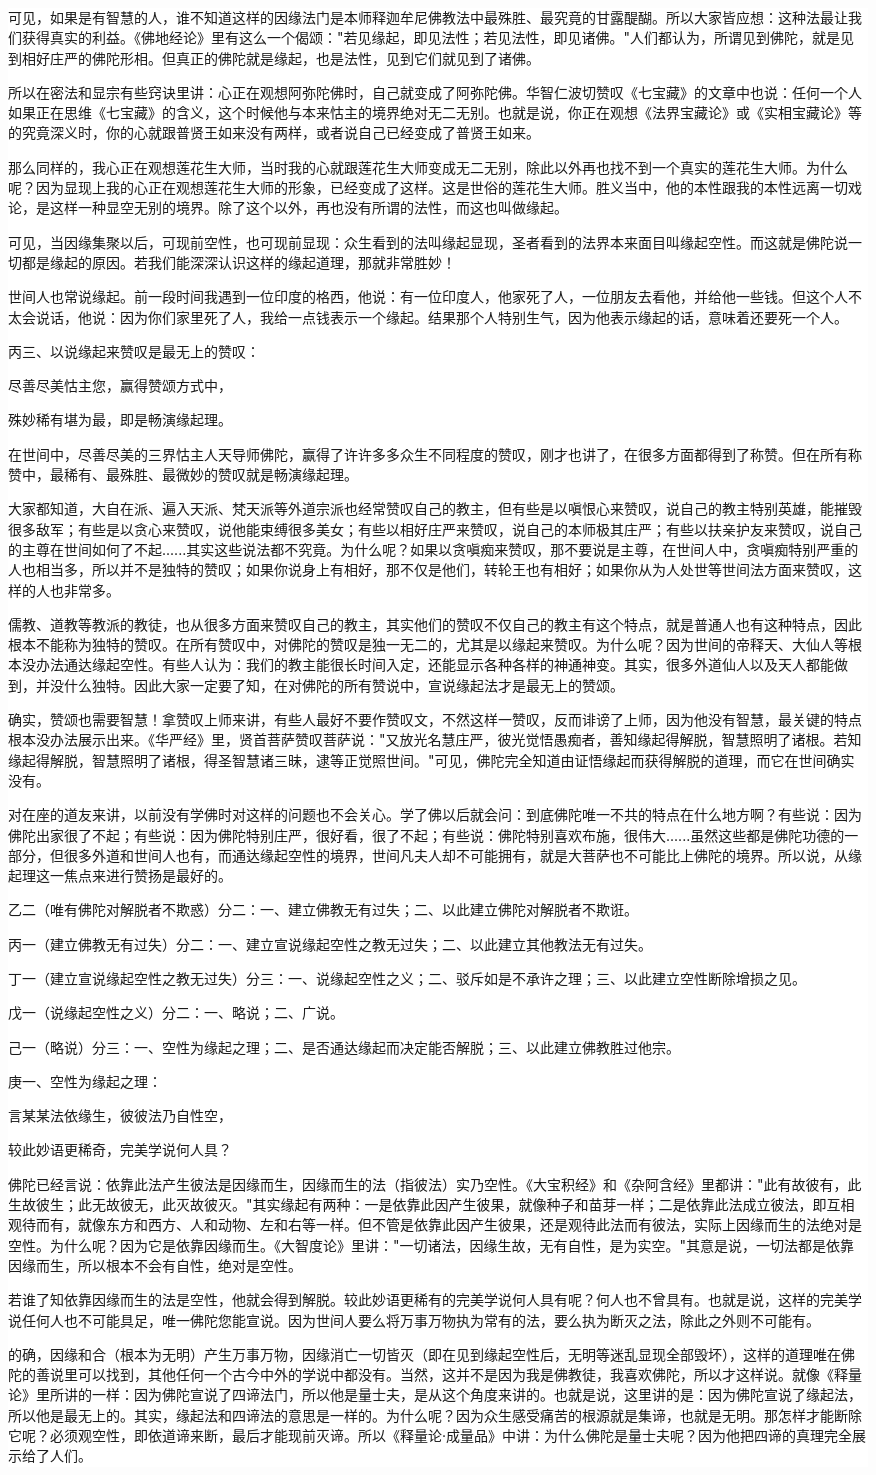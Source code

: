 可见，如果是有智慧的人，谁不知道这样的因缘法门是本师释迦牟尼佛教法中最殊胜、最究竟的甘露醍醐。所以大家皆应想：这种法最让我们获得真实的利益。《佛地经论》里有这么一个偈颂："若见缘起，即见法性；若见法性，即见诸佛。"人们都认为，所谓见到佛陀，就是见到相好庄严的佛陀形相。但真正的佛陀就是缘起，也是法性，见到它们就见到了诸佛。

所以在密法和显宗有些窍诀里讲：心正在观想阿弥陀佛时，自己就变成了阿弥陀佛。华智仁波切赞叹《七宝藏》的文章中也说：任何一个人如果正在思维《七宝藏》的含义，这个时候他与本来怙主的境界绝对无二无别。也就是说，你正在观想《法界宝藏论》或《实相宝藏论》等的究竟深义时，你的心就跟普贤王如来没有两样，或者说自己已经变成了普贤王如来。

那么同样的，我心正在观想莲花生大师，当时我的心就跟莲花生大师变成无二无别，除此以外再也找不到一个真实的莲花生大师。为什么呢？因为显现上我的心正在观想莲花生大师的形象，已经变成了这样。这是世俗的莲花生大师。胜义当中，他的本性跟我的本性远离一切戏论，是这样一种显空无别的境界。除了这个以外，再也没有所谓的法性，而这也叫做缘起。

可见，当因缘集聚以后，可现前空性，也可现前显现：众生看到的法叫缘起显现，圣者看到的法界本来面目叫缘起空性。而这就是佛陀说一切都是缘起的原因。若我们能深深认识这样的缘起道理，那就非常胜妙！

世间人也常说缘起。前一段时间我遇到一位印度的格西，他说：有一位印度人，他家死了人，一位朋友去看他，并给他一些钱。但这个人不太会说话，他说：因为你们家里死了人，我给一点钱表示一个缘起。结果那个人特别生气，因为他表示缘起的话，意味着还要死一个人。

丙三、以说缘起来赞叹是最无上的赞叹：

尽善尽美怙主您，赢得赞颂方式中，

殊妙稀有堪为最，即是畅演缘起理。

在世间中，尽善尽美的三界怙主人天导师佛陀，赢得了许许多多众生不同程度的赞叹，刚才也讲了，在很多方面都得到了称赞。但在所有称赞中，最稀有、最殊胜、最微妙的赞叹就是畅演缘起理。

大家都知道，大自在派、遍入天派、梵天派等外道宗派也经常赞叹自己的教主，但有些是以嗔恨心来赞叹，说自己的教主特别英雄，能摧毁很多敌军；有些是以贪心来赞叹，说他能束缚很多美女；有些以相好庄严来赞叹，说自己的本师极其庄严；有些以扶亲护友来赞叹，说自己的主尊在世间如何了不起......其实这些说法都不究竟。为什么呢？如果以贪嗔痴来赞叹，那不要说是主尊，在世间人中，贪嗔痴特别严重的人也相当多，所以并不是独特的赞叹；如果你说身上有相好，那不仅是他们，转轮王也有相好；如果你从为人处世等世间法方面来赞叹，这样的人也非常多。

儒教、道教等教派的教徒，也从很多方面来赞叹自己的教主，其实他们的赞叹不仅自己的教主有这个特点，就是普通人也有这种特点，因此根本不能称为独特的赞叹。在所有赞叹中，对佛陀的赞叹是独一无二的，尤其是以缘起来赞叹。为什么呢？因为世间的帝释天、大仙人等根本没办法通达缘起空性。有些人认为：我们的教主能很长时间入定，还能显示各种各样的神通神变。其实，很多外道仙人以及天人都能做到，并没什么独特。因此大家一定要了知，在对佛陀的所有赞说中，宣说缘起法才是最无上的赞颂。

确实，赞颂也需要智慧！拿赞叹上师来讲，有些人最好不要作赞叹文，不然这样一赞叹，反而诽谤了上师，因为他没有智慧，最关键的特点根本没办法展示出来。《华严经》里，贤首菩萨赞叹菩萨说："又放光名慧庄严，彼光觉悟愚痴者，善知缘起得解脱，智慧照明了诸根。若知缘起得解脱，智慧照明了诸根，得圣智慧诸三昧，逮等正觉照世间。"可见，佛陀完全知道由证悟缘起而获得解脱的道理，而它在世间确实没有。

对在座的道友来讲，以前没有学佛时对这样的问题也不会关心。学了佛以后就会问：到底佛陀唯一不共的特点在什么地方啊？有些说：因为佛陀出家很了不起；有些说：因为佛陀特别庄严，很好看，很了不起；有些说：佛陀特别喜欢布施，很伟大......虽然这些都是佛陀功德的一部分，但很多外道和世间人也有，而通达缘起空性的境界，世间凡夫人却不可能拥有，就是大菩萨也不可能比上佛陀的境界。所以说，从缘起理这一焦点来进行赞扬是最好的。

乙二（唯有佛陀对解脱者不欺惑）分二：一、建立佛教无有过失；二、以此建立佛陀对解脱者不欺诳。

丙一（建立佛教无有过失）分二：一、建立宣说缘起空性之教无过失；二、以此建立其他教法无有过失。

丁一（建立宣说缘起空性之教无过失）分三：一、说缘起空性之义；二、驳斥如是不承许之理；三、以此建立空性断除增损之见。

戊一（说缘起空性之义）分二：一、略说；二、广说。

己一（略说）分三：一、空性为缘起之理；二、是否通达缘起而决定能否解脱；三、以此建立佛教胜过他宗。

庚一、空性为缘起之理：

言某某法依缘生，彼彼法乃自性空，

较此妙语更稀奇，完美学说何人具？

佛陀已经言说：依靠此法产生彼法是因缘而生，因缘而生的法（指彼法）实乃空性。《大宝积经》和《杂阿含经》里都讲："此有故彼有，此生故彼生；此无故彼无，此灭故彼灭。"其实缘起有两种：一是依靠此因产生彼果，就像种子和苗芽一样；二是依靠此法成立彼法，即互相观待而有，就像东方和西方、人和动物、左和右等一样。但不管是依靠此因产生彼果，还是观待此法而有彼法，实际上因缘而生的法绝对是空性。为什么呢？因为它是依靠因缘而生。《大智度论》里讲："一切诸法，因缘生故，无有自性，是为实空。"其意是说，一切法都是依靠因缘而生，所以根本不会有自性，绝对是空性。

若谁了知依靠因缘而生的法是空性，他就会得到解脱。较此妙语更稀有的完美学说何人具有呢？何人也不曾具有。也就是说，这样的完美学说任何人也不可能具足，唯一佛陀您能宣说。因为世间人要么将万事万物执为常有的法，要么执为断灭之法，除此之外则不可能有。

的确，因缘和合（根本为无明）产生万事万物，因缘消亡一切皆灭（即在见到缘起空性后，无明等迷乱显现全部毁坏），这样的道理唯在佛陀的善说里可以找到，其他任何一个古今中外的学说中都没有。当然，这并不是因为我是佛教徒，我喜欢佛陀，所以才这样说。就像《释量论》里所讲的一样：因为佛陀宣说了四谛法门，所以他是量士夫，是从这个角度来讲的。也就是说，这里讲的是：因为佛陀宣说了缘起法，所以他是最无上的。其实，缘起法和四谛法的意思是一样的。为什么呢？因为众生感受痛苦的根源就是集谛，也就是无明。那怎样才能断除它呢？必须观空性，即依道谛来断，最后才能现前灭谛。所以《释量论·成量品》中讲：为什么佛陀是量士夫呢？因为他把四谛的真理完全展示给了人们。
